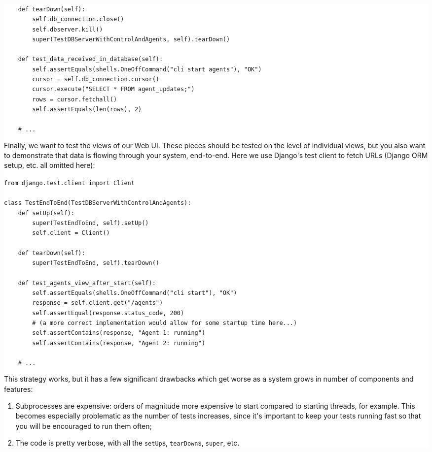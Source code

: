         def tearDown(self):
            self.db_connection.close()
            self.dbserver.kill()
            super(TestDBServerWithControlAndAgents, self).tearDown()

        def test_data_received_in_database(self):
            self.assertEquals(shells.OneOffCommand("cli start agents"), "OK")
            cursor = self.db_connection.cursor()
            cursor.execute("SELECT * FROM agent_updates;")
            rows = cursor.fetchall()
            self.assertEquals(len(rows), 2)

        # ...

Finally, we want to test the views of our Web UI. These pieces should
be tested on the level of individual views, but you also want to
demonstrate that data is flowing through your system, end-to-end. Here
we use Django's test client to fetch URLs (Django ORM setup, etc. all
omitted here):

    from django.test.client import Client

    class TestEndToEnd(TestDBServerWithControlAndAgents):
        def setUp(self):
            super(TestEndToEnd, self).setUp()
            self.client = Client()

        def tearDown(self):
            super(TestEndToEnd, self).tearDown()

        def test_agents_view_after_start(self):
            self.assertEquals(shells.OneOffCommand("cli start"), "OK")
            response = self.client.get("/agents")
            self.assertEqual(response.status_code, 200)
            # (a more correct implementation would allow for some startup time here...)
            self.assertContains(response, "Agent 1: running")
            self.assertContains(response, "Agent 2: running")

        # ...

This strategy works, but it has a few significant drawbacks which get worse as
a system grows in number of components and features:

1. Subprocesses are expensive: orders of magnitude more expensive to
start compared to starting threads, for example. This becomes
especially problematic as the number of tests increases, since it's
important to keep your tests running fast so that you will be
encouraged to run them often;

2. The code is pretty verbose, with all the `setUp`s, `tearDown`s, `super`, etc.

